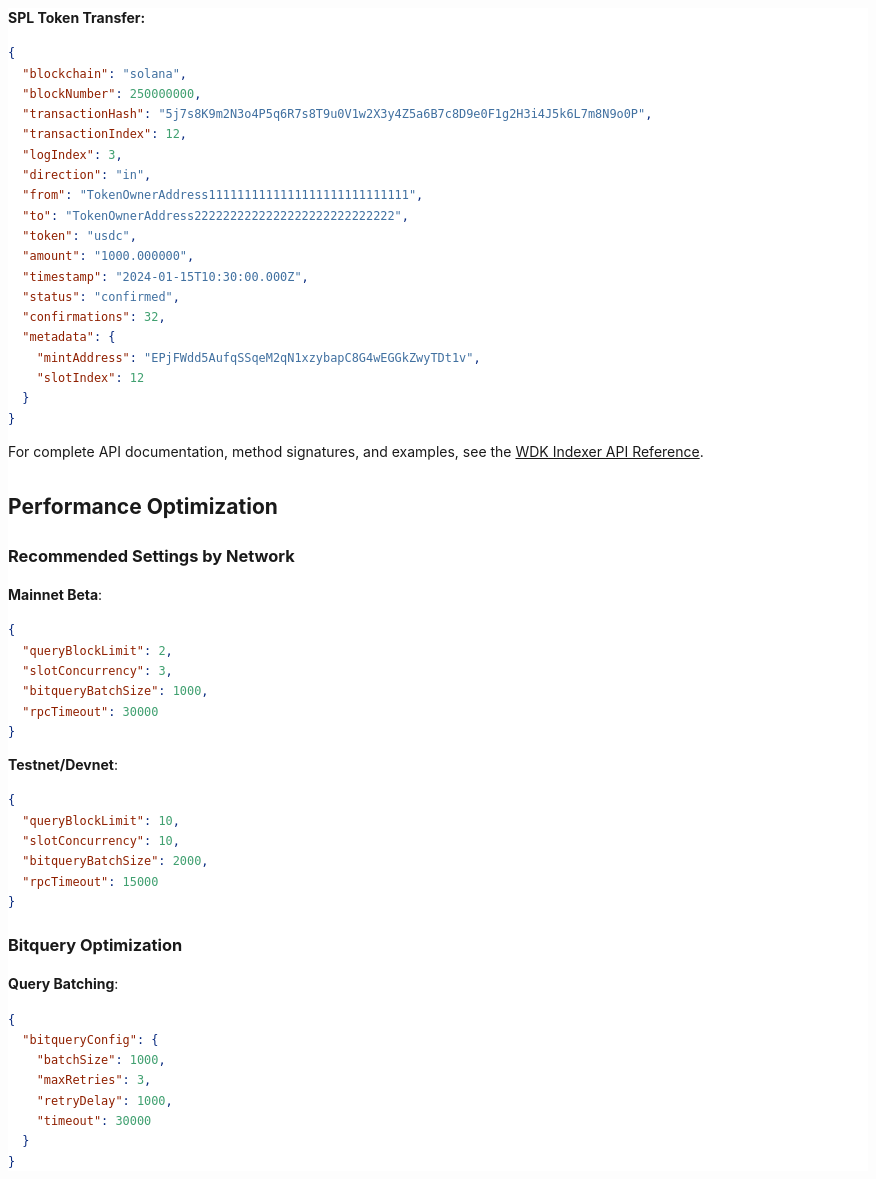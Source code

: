 **SPL Token Transfer:**
```json
{
  "blockchain": "solana",
  "blockNumber": 250000000,
  "transactionHash": "5j7s8K9m2N3o4P5q6R7s8T9u0V1w2X3y4Z5a6B7c8D9e0F1g2H3i4J5k6L7m8N9o0P",
  "transactionIndex": 12,
  "logIndex": 3,
  "direction": "in",
  "from": "TokenOwnerAddress1111111111111111111111111111",
  "to": "TokenOwnerAddress2222222222222222222222222222",
  "token": "usdc",
  "amount": "1000.000000",
  "timestamp": "2024-01-15T10:30:00.000Z",
  "status": "confirmed",
  "confirmations": 32,
  "metadata": {
    "mintAddress": "EPjFWdd5AufqSSqeM2qN1xzybapC8G4wEGGkZwyTDt1v",
    "slotIndex": 12
  }
}
```

For complete API documentation, method signatures, and examples, see the [WDK Indexer API Reference](indexer-api-reference.md).

## Performance Optimization

### Recommended Settings by Network

**Mainnet Beta**:
```json
{
  "queryBlockLimit": 2,
  "slotConcurrency": 3,
  "bitqueryBatchSize": 1000,
  "rpcTimeout": 30000
}
```

**Testnet/Devnet**:
```json
{
  "queryBlockLimit": 10,
  "slotConcurrency": 10,
  "bitqueryBatchSize": 2000,
  "rpcTimeout": 15000
}
```

### Bitquery Optimization

**Query Batching**:
```json
{
  "bitqueryConfig": {
    "batchSize": 1000,
    "maxRetries": 3,
    "retryDelay": 1000,
    "timeout": 30000
  }
}
```
